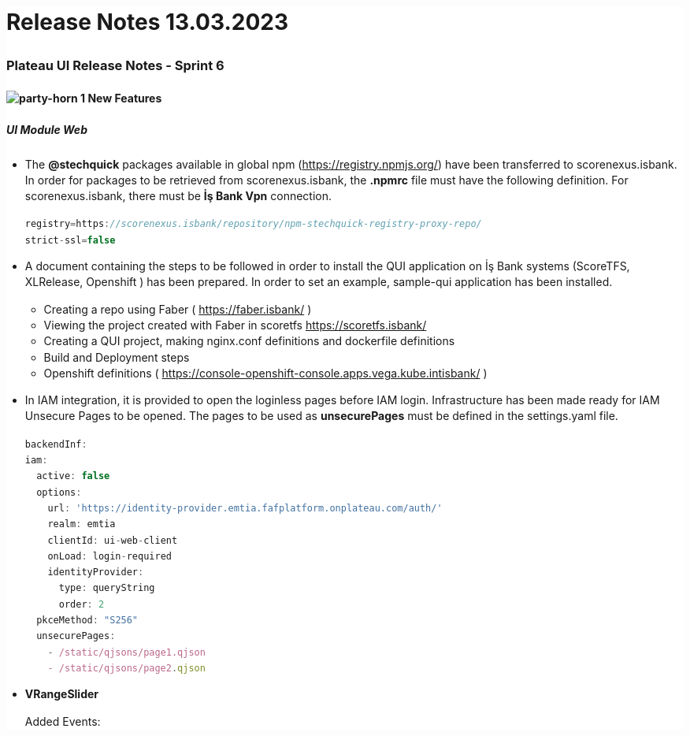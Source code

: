 # Release Notes 13.03.2023

### Plateau UI Release Notes - Sprint 6

#### ![party-horn 1](https://cdn.softtech.com.tr/ngsp-quick/nemo/dev/mdImages/releaseNotes/party-horn.svg) New Features


##### **UI Module Web**

- The **@stechquick** packages available in global npm (https://registry.npmjs.org/) have been transferred to scorenexus.isbank. In order for packages to be retrieved from scorenexus.isbank, the **.npmrc** file must have the following definition. For scorenexus.isbank, there must be **İş Bank Vpn** connection.

  ```js
  registry=https://scorenexus.isbank/repository/npm-stechquick-registry-proxy-repo/ 
  strict-ssl=false
  ```
- A document containing the steps to be followed in order to install the QUI application on İş Bank systems (ScoreTFS, XLRelease, Openshift ) has been prepared. In order to set an example, sample-qui application has been installed.

	* Creating a repo using Faber ( https://faber.isbank/ )
	* Viewing the project created with Faber in scoretfs https://scoretfs.isbank/
	* Creating a QUI project, making nginx.conf definitions and dockerfile definitions
	* Build and Deployment steps
	* Openshift definitions ( https://console-openshift-console.apps.vega.kube.intisbank/ )

- In IAM integration, it is provided to open the loginless pages before IAM login. Infrastructure has been made ready for IAM Unsecure Pages to be opened. The pages to be used as **unsecurePages** must be defined in the settings.yaml file.  

  ```js
  backendInf:
  iam:
    active: false
    options:
      url: 'https://identity-provider.emtia.fafplatform.onplateau.com/auth/'
      realm: emtia
      clientId: ui-web-client
      onLoad: login-required
      identityProvider:
        type: queryString
        order: 2
    pkceMethod: "S256"
    unsecurePages: 
      - /static/qjsons/page1.qjson
      - /static/qjsons/page2.qjson
  ```
  
- **VRangeSlider** 
  
  Added Events:
  